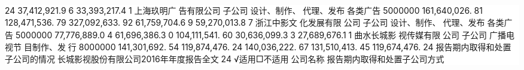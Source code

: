 24
37,412,921.9
6
33,393,217.4
1
上海玖明广
告有限公司
子公司
设计、制作、
代理、发布
各类广告
5000000
161,640,026.
81
128,471,536.
79
327,092,633.
92
61,759,704.6
9
59,270,013.8
7
浙江中影文
化发展有限
公司
子公司
设计、制作、
代理、发布
各类广告
5000000
77,776,889.0
4
61,696,386.3
0
104,111,541.
60
30,636,099.3
3
27,689,676.1
1
曲水长城影
视传媒有限
公司
子公司
广播电视节
目制作、发
行
8000000
141,301,692.
54
119,874,476.
24
140,036,222.
67
131,510,413.
45
119,674,476.
24
报告期内取得和处置子公司的情况
长城影视股份有限公司2016年年度报告全文
24
√适用□不适用
公司名称
报告期内取得和处置子公司方式